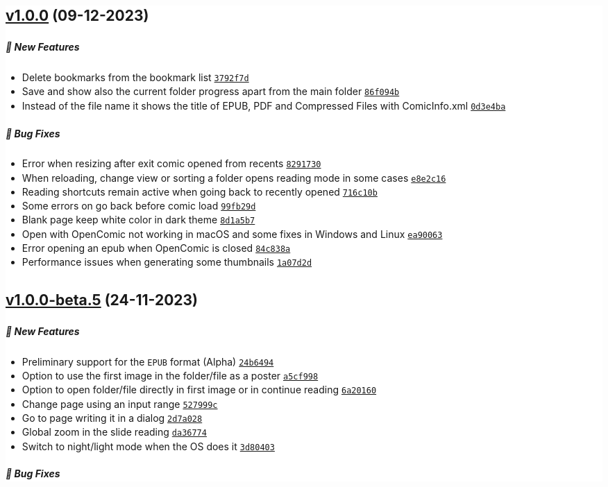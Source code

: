 ## [v1.0.0](https://github.com/ollm/OpenComic/releases/tag/v1.0.0) (09-12-2023)

##### 🚀 New Features

- Delete bookmarks from the bookmark list [`3792f7d`](https://github.com/ollm/OpenComic/commit/3792f7db319cf885f398836aefe983e56fe5ef2a)
- Save and show also the current folder progress apart from the main folder [`86f094b`](https://github.com/ollm/OpenComic/commit/86f094b7a216982ae7799950234be233113143e7)
- Instead of the file name it shows the title of EPUB, PDF and Compressed Files with ComicInfo.xml [`0d3e4ba`](https://github.com/ollm/OpenComic/commit/0d3e4ba489f616d862c4b52e2f2498f1a203d218)

##### 🐛 Bug Fixes

- Error when resizing after exit comic opened from recents [`8291730`](https://github.com/ollm/OpenComic/commit/829173058bb3dde12d35b726070c19ec43a63be3)
- When reloading, change view or sorting a folder opens reading mode in some cases [`e8e2c16`](https://github.com/ollm/OpenComic/commit/e8e2c16a18d8f0c03b6b00b09a7c0d1bf8a24032)
- Reading shortcuts remain active when going back to recently opened [`716c10b`](https://github.com/ollm/OpenComic/commit/716c10b3a6b3ec17352952bba6a19b3b1a4dd66a)
- Some errors on go back before comic load [`99fb29d`](https://github.com/ollm/OpenComic/commit/99fb29dab7b07a94883199665167a1301774f4e8)
- Blank page keep white color in dark theme [`8d1a5b7`](https://github.com/ollm/OpenComic/commit/8d1a5b741855fd0bae6a7efd9579c7ddecbfd3d1)
- Open with OpenComic not working in macOS and some fixes in Windows and Linux [`ea90063`](https://github.com/ollm/OpenComic/commit/ea9006309eee995c92571e0bc4c919d50de8e55b)
- Error opening an epub when OpenComic is closed [`84c838a`](https://github.com/ollm/OpenComic/commit/84c838a17a32b3f50e9b25bf016ea810c91d95e6)
- Performance issues when generating some thumbnails [`1a07d2d`](https://github.com/ollm/OpenComic/commit/1a07d2d9ad462e56fbd5e592b71868013d10aa12)

## [v1.0.0-beta.5](https://github.com/ollm/OpenComic/releases/tag/v1.0.0-beta.5) (24-11-2023)

##### 🚀 New Features

- Preliminary support for the `EPUB` format (Alpha) [`24b6494`](https://github.com/ollm/OpenComic/commit/24b6494c00f35dcb5fcea4f2e4cb713a8a130cd9)
- Option to use the first image in the folder/file as a poster [`a5cf998`](https://github.com/ollm/OpenComic/commit/a5cf998786b17e451ce7d1a8fa24ac287779de44)
- Option to open folder/file directly in first image or in continue reading [`6a20160`](https://github.com/ollm/OpenComic/commit/6a20160bcd96291c14d16d025baf7aef7ebe13c9)
- Change page using an input range [`527999c`](https://github.com/ollm/OpenComic/commit/527999ccacf16beea2387f7eef2f6cb7648fb2d5)
- Go to page writing it in a dialog [`2d7a028`](https://github.com/ollm/OpenComic/commit/2d7a02853d27752094555275e77cdc7ad2ca3771)
- Global zoom in the slide reading [`da36774`](https://github.com/ollm/OpenComic/commit/da3677414846e04d9d540ad9ed79f9e66b1175a2)
- Switch to night/light mode when the OS does it [`3d80403`](https://github.com/ollm/OpenComic/commit/3d804032f0766b111888878a220039711161d94b)

##### 🐛 Bug Fixes
